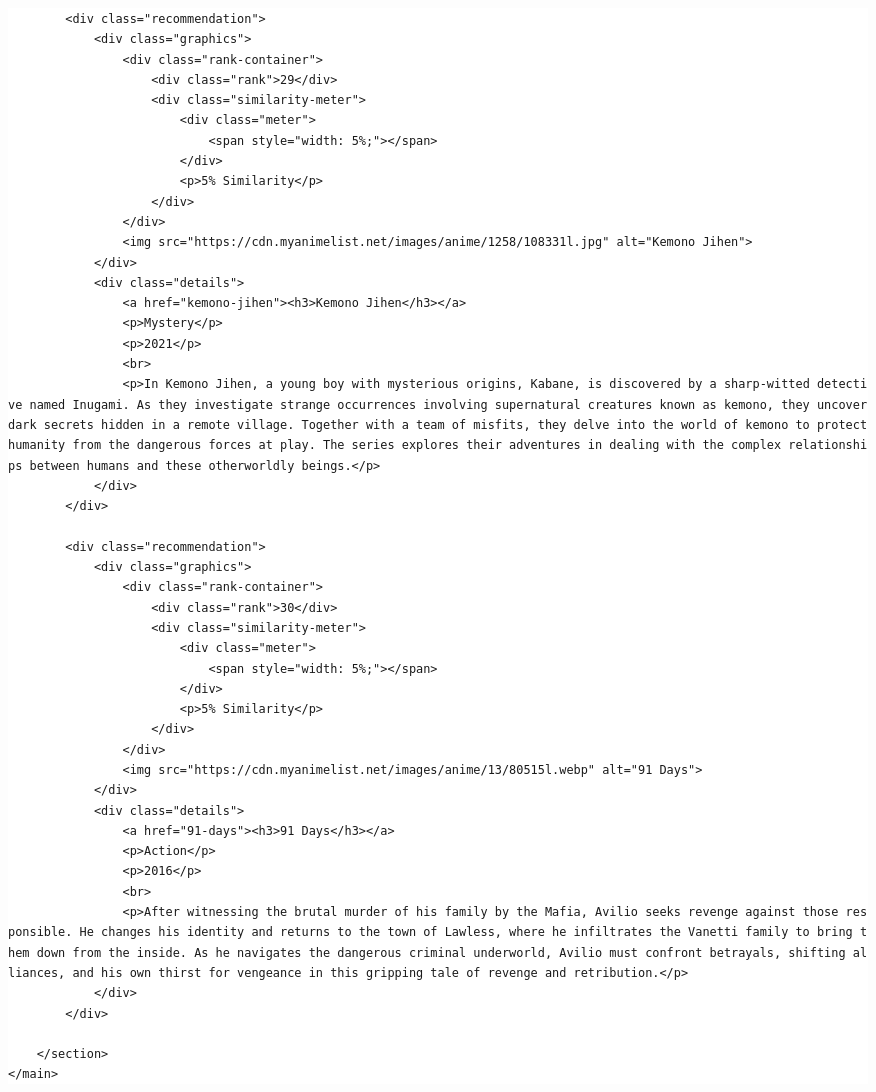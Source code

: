             <div class="recommendation">
                <div class="graphics">
                    <div class="rank-container">
                        <div class="rank">29</div>
                        <div class="similarity-meter">
                            <div class="meter">
                                <span style="width: 5%;"></span>
                            </div>
                            <p>5% Similarity</p>
                        </div>
                    </div>
                    <img src="https://cdn.myanimelist.net/images/anime/1258/108331l.jpg" alt="Kemono Jihen">
                </div>
                <div class="details">
                    <a href="kemono-jihen"><h3>Kemono Jihen</h3></a>
                    <p>Mystery</p>
                    <p>2021</p>
                    <br>
                    <p>In Kemono Jihen, a young boy with mysterious origins, Kabane, is discovered by a sharp-witted detective named Inugami. As they investigate strange occurrences involving supernatural creatures known as kemono, they uncover dark secrets hidden in a remote village. Together with a team of misfits, they delve into the world of kemono to protect humanity from the dangerous forces at play. The series explores their adventures in dealing with the complex relationships between humans and these otherworldly beings.</p>
                </div>
            </div>

            <div class="recommendation">
                <div class="graphics">
                    <div class="rank-container">
                        <div class="rank">30</div>
                        <div class="similarity-meter">
                            <div class="meter">
                                <span style="width: 5%;"></span>
                            </div>
                            <p>5% Similarity</p>
                        </div>
                    </div>
                    <img src="https://cdn.myanimelist.net/images/anime/13/80515l.webp" alt="91 Days">
                </div>
                <div class="details">
                    <a href="91-days"><h3>91 Days</h3></a>
                    <p>Action</p>
                    <p>2016</p>
                    <br>
                    <p>After witnessing the brutal murder of his family by the Mafia, Avilio seeks revenge against those responsible. He changes his identity and returns to the town of Lawless, where he infiltrates the Vanetti family to bring them down from the inside. As he navigates the dangerous criminal underworld, Avilio must confront betrayals, shifting alliances, and his own thirst for vengeance in this gripping tale of revenge and retribution.</p>
                </div>
            </div>

        </section>
    </main>
</body>
</html>
